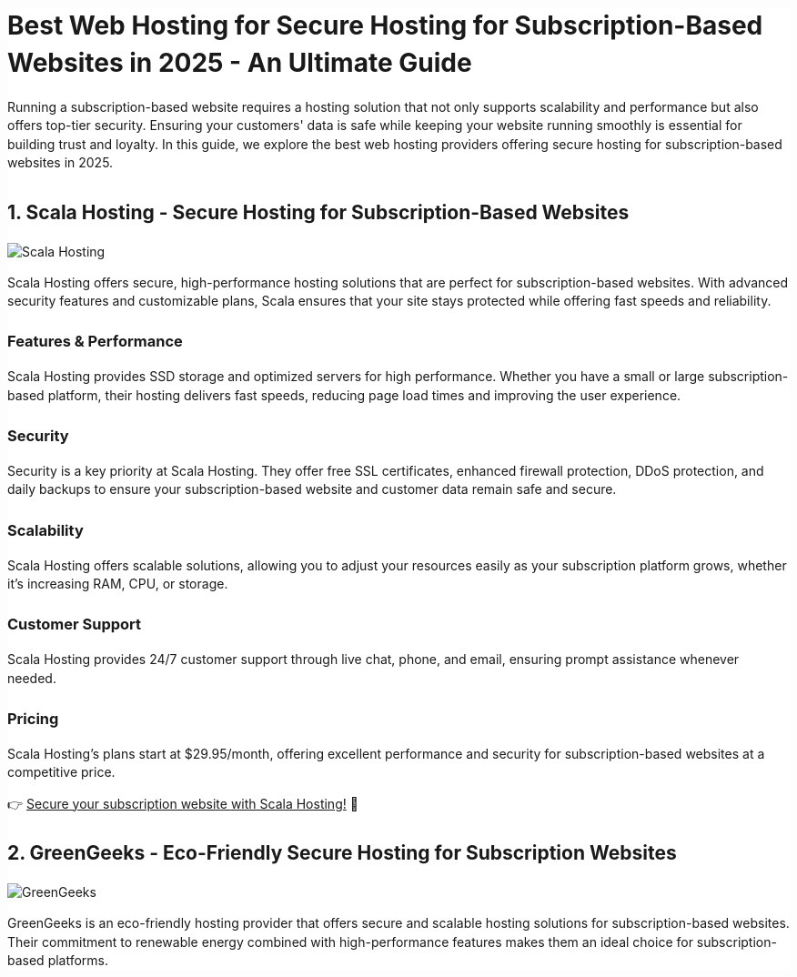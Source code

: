 # Best Web Hosting for Secure Hosting for Subscription-Based Websites in 2025 - An Ultimate Guide

Running a subscription-based website requires a hosting solution that not only supports scalability and performance but also offers top-tier security. Ensuring your customers' data is safe while keeping your website running smoothly is essential for building trust and loyalty. In this guide, we explore the best web hosting providers offering secure hosting for subscription-based websites in 2025.

## 1. Scala Hosting - Secure Hosting for Subscription-Based Websites

![Scala Hosting](https://i.imgur.com/uJ5JIK3.png "Scala Web Hosting")

Scala Hosting offers secure, high-performance hosting solutions that are perfect for subscription-based websites. With advanced security features and customizable plans, Scala ensures that your site stays protected while offering fast speeds and reliability.

### Features & Performance  
Scala Hosting provides SSD storage and optimized servers for high performance. Whether you have a small or large subscription-based platform, their hosting delivers fast speeds, reducing page load times and improving the user experience.

### Security  
Security is a key priority at Scala Hosting. They offer free SSL certificates, enhanced firewall protection, DDoS protection, and daily backups to ensure your subscription-based website and customer data remain safe and secure.

### Scalability  
Scala Hosting offers scalable solutions, allowing you to adjust your resources easily as your subscription platform grows, whether it’s increasing RAM, CPU, or storage.

### Customer Support  
Scala Hosting provides 24/7 customer support through live chat, phone, and email, ensuring prompt assistance whenever needed.

### Pricing  
Scala Hosting’s plans start at $29.95/month, offering excellent performance and security for subscription-based websites at a competitive price.

👉 [Secure your subscription website with Scala Hosting!](https://snipitx.com/scala-jy) 🔐

## 2. GreenGeeks - Eco-Friendly Secure Hosting for Subscription Websites

![GreenGeeks](https://i.imgur.com/eEwuntu.jpg "GreenGeeks Hosting")

GreenGeeks is an eco-friendly hosting provider that offers secure and scalable hosting solutions for subscription-based websites. Their commitment to renewable energy combined with high-performance features makes them an ideal choice for subscription-based platforms.
